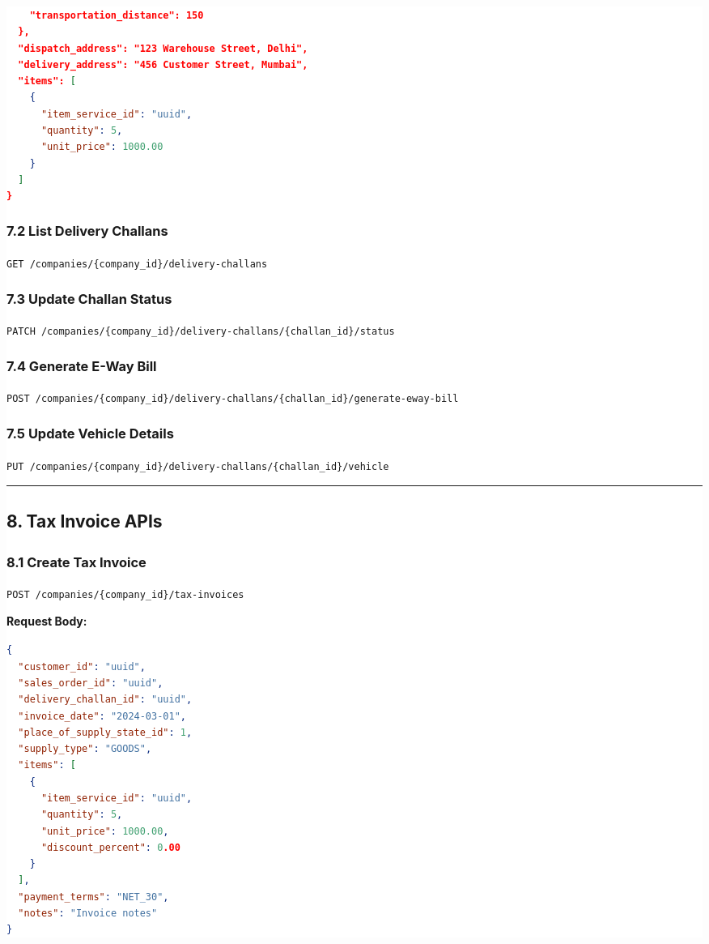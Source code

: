 ```json
    "transportation_distance": 150
  },
  "dispatch_address": "123 Warehouse Street, Delhi",
  "delivery_address": "456 Customer Street, Mumbai",
  "items": [
    {
      "item_service_id": "uuid",
      "quantity": 5,
      "unit_price": 1000.00
    }
  ]
}
```

### 7.2 List Delivery Challans
```http
GET /companies/{company_id}/delivery-challans
```

### 7.3 Update Challan Status
```http
PATCH /companies/{company_id}/delivery-challans/{challan_id}/status
```

### 7.4 Generate E-Way Bill
```http
POST /companies/{company_id}/delivery-challans/{challan_id}/generate-eway-bill
```

### 7.5 Update Vehicle Details
```http
PUT /companies/{company_id}/delivery-challans/{challan_id}/vehicle
```

---

## 8. Tax Invoice APIs

### 8.1 Create Tax Invoice
```http
POST /companies/{company_id}/tax-invoices
```
**Request Body:**
```json
{
  "customer_id": "uuid",
  "sales_order_id": "uuid",
  "delivery_challan_id": "uuid",
  "invoice_date": "2024-03-01",
  "place_of_supply_state_id": 1,
  "supply_type": "GOODS",
  "items": [
    {
      "item_service_id": "uuid",
      "quantity": 5,
      "unit_price": 1000.00,
      "discount_percent": 0.00
    }
  ],
  "payment_terms": "NET_30",
  "notes": "Invoice notes"
}
```

